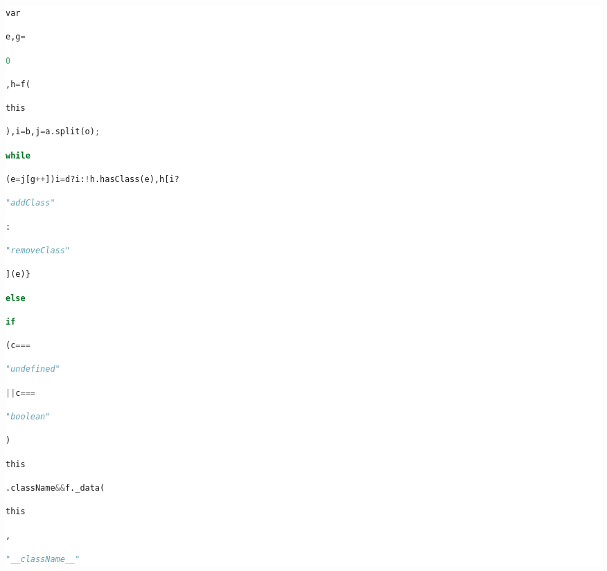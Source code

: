 ```python
var
```
```python
e,g=
```
```python
0
```
```python
,h=f(
```
```python
this
```
```python
),i=b,j=a.split(o);
```
```python
while
```
```python
(e=j[g++])i=d?i:!h.hasClass(e),h[i?
```
```python
"addClass"
```
```python
:
```
```python
"removeClass"
```
```python
](e)}
```
```python
else
```
```python
if
```
```python
(c===
```
```python
"undefined"
```
```python
||c===
```
```python
"boolean"
```
```python
)
```
```python
this
```
```python
.className&&f._data(
```
```python
this
```
```python
,
```
```python
"__className__"
```
```python
```
